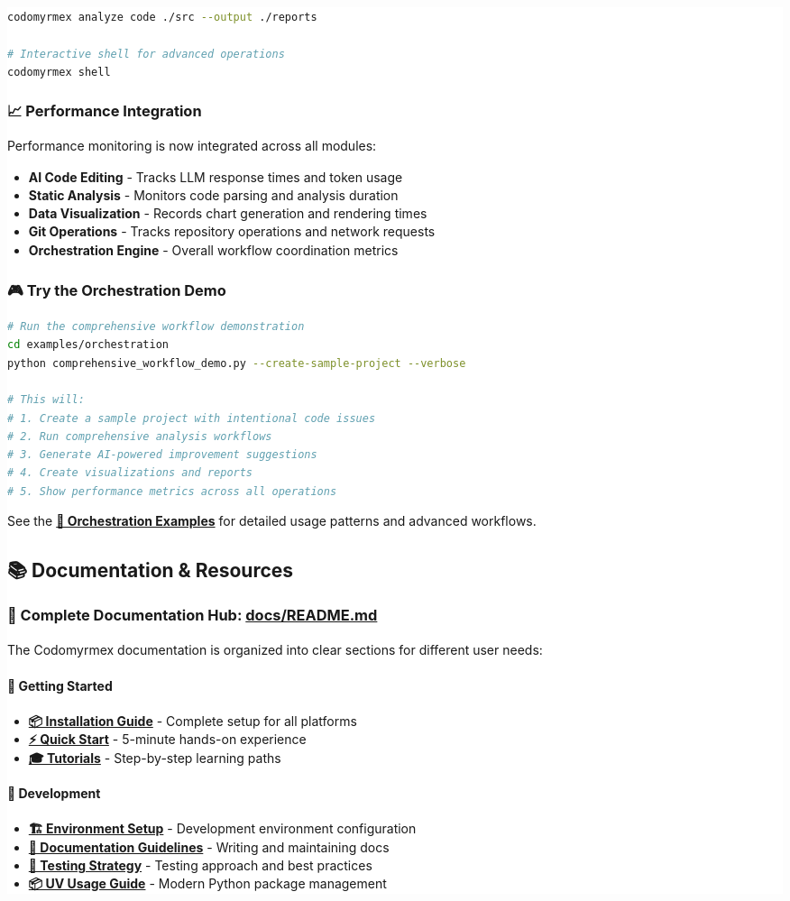 ```bash
codomyrmex analyze code ./src --output ./reports

# Interactive shell for advanced operations
codomyrmex shell
```

### **📈 Performance Integration**

Performance monitoring is now integrated across all modules:

- **AI Code Editing** - Tracks LLM response times and token usage
- **Static Analysis** - Monitors code parsing and analysis duration
- **Data Visualization** - Records chart generation and rendering times
- **Git Operations** - Tracks repository operations and network requests
- **Orchestration Engine** - Overall workflow coordination metrics

### **🎮 Try the Orchestration Demo**

```bash
# Run the comprehensive workflow demonstration
cd examples/orchestration
python comprehensive_workflow_demo.py --create-sample-project --verbose

# This will:
# 1. Create a sample project with intentional code issues
# 2. Run comprehensive analysis workflows
# 3. Generate AI-powered improvement suggestions
# 4. Create visualizations and reports
# 5. Show performance metrics across all operations
```

See the **[🎯 Orchestration Examples](examples/orchestration/README.md)** for detailed usage patterns and advanced workflows.

## 📚 Documentation & Resources

### **📖 Complete Documentation Hub: [docs/README.md](docs/README.md)**

The Codomyrmex documentation is organized into clear sections for different user needs:

#### **🚀 Getting Started**
- **[📦 Installation Guide](docs/getting-started/installation.md)** - Complete setup for all platforms
- **[⚡ Quick Start](docs/getting-started/quickstart.md)** - 5-minute hands-on experience
- **[🎓 Tutorials](docs/getting-started/tutorials/creating-a-module.md)** - Step-by-step learning paths

#### **🔧 Development**
- **[🏗️ Environment Setup](docs/development/environment-setup.md)** - Development environment configuration
- **[📝 Documentation Guidelines](docs/development/documentation.md)** - Writing and maintaining docs
- **[🧪 Testing Strategy](docs/development/testing-strategy.md)** - Testing approach and best practices
- **[📦 UV Usage Guide](docs/development/uv-usage-guide.md)** - Modern Python package management
